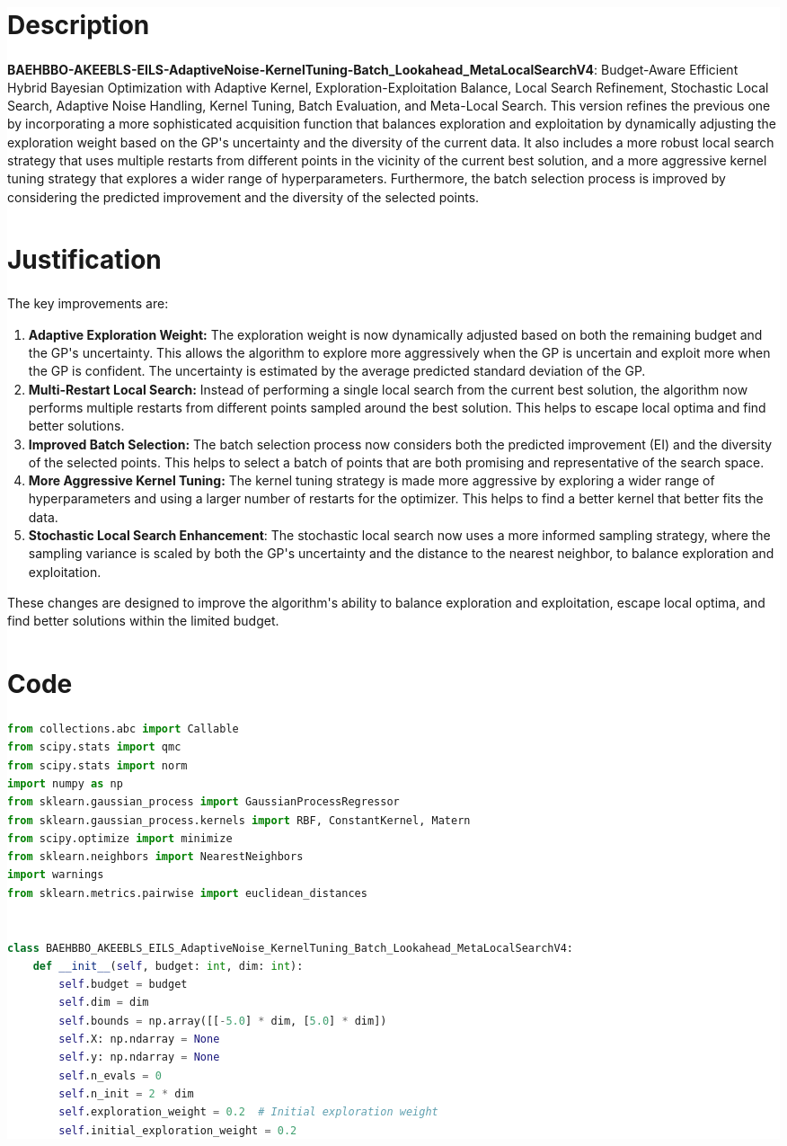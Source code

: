 # Description
**BAEHBBO-AKEEBLS-EILS-AdaptiveNoise-KernelTuning-Batch_Lookahead_MetaLocalSearchV4**: Budget-Aware Efficient Hybrid Bayesian Optimization with Adaptive Kernel, Exploration-Exploitation Balance, Local Search Refinement, Stochastic Local Search, Adaptive Noise Handling, Kernel Tuning, Batch Evaluation, and Meta-Local Search. This version refines the previous one by incorporating a more sophisticated acquisition function that balances exploration and exploitation by dynamically adjusting the exploration weight based on the GP's uncertainty and the diversity of the current data. It also includes a more robust local search strategy that uses multiple restarts from different points in the vicinity of the current best solution, and a more aggressive kernel tuning strategy that explores a wider range of hyperparameters. Furthermore, the batch selection process is improved by considering the predicted improvement and the diversity of the selected points.

# Justification
The key improvements are:

1.  **Adaptive Exploration Weight:** The exploration weight is now dynamically adjusted based on both the remaining budget and the GP's uncertainty. This allows the algorithm to explore more aggressively when the GP is uncertain and exploit more when the GP is confident. The uncertainty is estimated by the average predicted standard deviation of the GP.
2.  **Multi-Restart Local Search:** Instead of performing a single local search from the current best solution, the algorithm now performs multiple restarts from different points sampled around the best solution. This helps to escape local optima and find better solutions.
3.  **Improved Batch Selection:** The batch selection process now considers both the predicted improvement (EI) and the diversity of the selected points. This helps to select a batch of points that are both promising and representative of the search space.
4.  **More Aggressive Kernel Tuning:** The kernel tuning strategy is made more aggressive by exploring a wider range of hyperparameters and using a larger number of restarts for the optimizer. This helps to find a better kernel that better fits the data.
5.  **Stochastic Local Search Enhancement**: The stochastic local search now uses a more informed sampling strategy, where the sampling variance is scaled by both the GP's uncertainty and the distance to the nearest neighbor, to balance exploration and exploitation.

These changes are designed to improve the algorithm's ability to balance exploration and exploitation, escape local optima, and find better solutions within the limited budget.

# Code
```python
from collections.abc import Callable
from scipy.stats import qmc
from scipy.stats import norm
import numpy as np
from sklearn.gaussian_process import GaussianProcessRegressor
from sklearn.gaussian_process.kernels import RBF, ConstantKernel, Matern
from scipy.optimize import minimize
from sklearn.neighbors import NearestNeighbors
import warnings
from sklearn.metrics.pairwise import euclidean_distances


class BAEHBBO_AKEEBLS_EILS_AdaptiveNoise_KernelTuning_Batch_Lookahead_MetaLocalSearchV4:
    def __init__(self, budget: int, dim: int):
        self.budget = budget
        self.dim = dim
        self.bounds = np.array([[-5.0] * dim, [5.0] * dim])
        self.X: np.ndarray = None
        self.y: np.ndarray = None
        self.n_evals = 0
        self.n_init = 2 * dim
        self.exploration_weight = 0.2  # Initial exploration weight
        self.initial_exploration_weight = 0.2

```